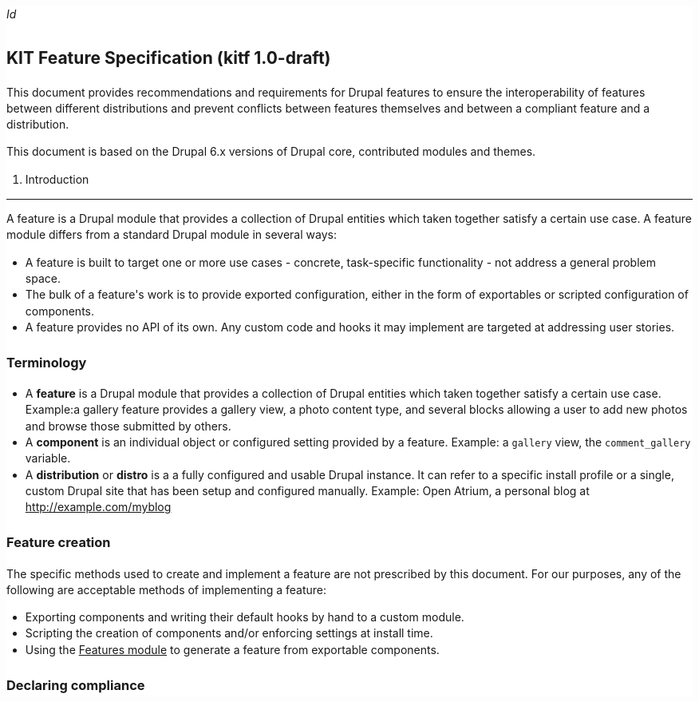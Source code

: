 $Id$

KIT Feature Specification (kitf 1.0-draft)
------------------------------------------
This document provides recommendations and requirements for Drupal features to
ensure the interoperability of features between different distributions and
prevent conflicts between features themselves and between a compliant feature
and a distribution.

This document is based on the Drupal 6.x versions of Drupal core, contributed
modules and themes.


1. Introduction
---------------
A feature is a Drupal module that provides a collection of Drupal entities which
taken together satisfy a certain use case. A feature module differs from a
standard Drupal module in several ways:

- A feature is built to target one or more use cases - concrete, task-specific
functionality - not address a general problem space.
- The bulk of a feature's work is to provide exported configuration, either in
the form of exportables or scripted configuration of components.
- A feature provides no API of its own. Any custom code and hooks it may
implement are targeted at addressing user stories.


### Terminology

- A **feature** is a Drupal module that provides a collection of Drupal entities
which taken together satisfy a certain use case. Example:a gallery feature
provides a gallery view, a photo content type, and several blocks allowing a
user to add new photos and browse those submitted by others.
- A **component** is an individual object or configured setting provided by a
feature. Example: a `gallery` view, the `comment_gallery` variable.
- A **distribution** or **distro** is a a fully configured and usable Drupal
instance. It can refer to a specific install profile or a single, custom Drupal
site that has been setup and configured manually. Example: Open Atrium, a
personal blog at http://example.com/myblog


### Feature creation

The specific methods used to create and implement a feature are not prescribed
by this document. For our purposes, any of the following are acceptable methods
of implementing a feature:

- Exporting components and writing their default hooks by hand to a custom
module.
- Scripting the creation of components and/or enforcing settings at install
time.
- Using the [Features module](http://drupal.org/project/features) to generate a
feature from exportable components.


### Declaring compliance
